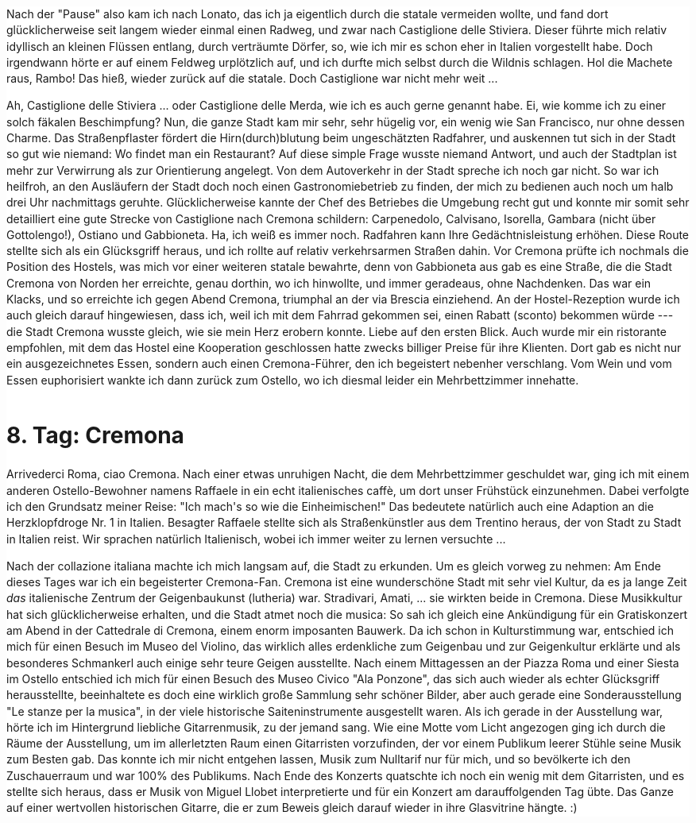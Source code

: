 Nach der "Pause" also kam ich nach Lonato, das ich ja eigentlich durch die statale vermeiden wollte, und fand dort glücklicherweise seit langem wieder einmal einen Radweg, und zwar nach Castiglione delle Stiviera. Dieser führte mich relativ idyllisch an kleinen Flüssen entlang, durch verträumte Dörfer, so, wie ich mir es schon eher in Italien vorgestellt habe. Doch irgendwann hörte er auf einem Feldweg urplötzlich auf, und ich durfte mich selbst durch die Wildnis schlagen. Hol die Machete raus, Rambo! Das hieß, wieder zurück auf die statale. Doch Castiglione war nicht mehr weit ...

Ah, Castiglione delle Stiviera ... oder Castiglione delle Merda, wie ich es auch gerne genannt habe. Ei, wie komme ich zu einer solch fäkalen Beschimpfung? Nun, die ganze Stadt kam mir sehr, sehr hügelig vor, ein wenig wie San Francisco, nur ohne dessen Charme. Das Straßenpflaster fördert die Hirn(durch)blutung beim ungeschätzten Radfahrer, und auskennen tut sich in der Stadt so gut wie niemand: Wo findet man ein Restaurant? Auf diese simple Frage wusste niemand Antwort, und auch der Stadtplan ist mehr zur Verwirrung als zur Orientierung angelegt. Von dem Autoverkehr in der Stadt spreche ich noch gar nicht. So war ich heilfroh, an den Ausläufern der Stadt doch noch einen Gastronomiebetrieb zu finden, der mich zu bedienen auch noch um halb drei Uhr nachmittags geruhte. Glücklicherweise kannte der Chef des Betriebes die Umgebung recht gut und konnte mir somit sehr detailliert eine gute Strecke von Castiglione nach Cremona schildern: Carpenedolo, Calvisano, Isorella, Gambara (nicht über Gottolengo!), Ostiano und Gabbioneta. Ha, ich weiß es immer noch. Radfahren kann Ihre Gedächtnisleistung erhöhen. Diese Route stellte sich als ein Glücksgriff heraus, und ich rollte auf relativ verkehrsarmen Straßen dahin. Vor Cremona prüfte ich nochmals die Position des Hostels, was mich vor einer weiteren statale bewahrte, denn von Gabbioneta aus gab es eine Straße, die die Stadt Cremona von Norden her erreichte, genau dorthin, wo ich hinwollte, und immer geradeaus, ohne Nachdenken. Das war ein Klacks, und so erreichte ich gegen Abend Cremona, triumphal an der via Brescia einziehend. An der Hostel-Rezeption wurde ich auch gleich darauf hingewiesen, dass ich, weil ich mit dem Fahrrad gekommen sei, einen Rabatt (sconto) bekommen würde --- die Stadt Cremona wusste gleich, wie sie mein Herz erobern konnte. Liebe auf den ersten Blick. Auch wurde mir ein ristorante empfohlen, mit dem das Hostel eine Kooperation geschlossen hatte zwecks billiger Preise für ihre Klienten. Dort gab es nicht nur ein ausgezeichnetes Essen, sondern auch einen Cremona-Führer, den ich begeistert nebenher verschlang. Vom Wein und vom Essen euphorisiert wankte ich dann zurück zum Ostello, wo ich diesmal leider ein Mehrbettzimmer innehatte.


# 8. Tag: Cremona

Arrivederci Roma, ciao Cremona. Nach einer etwas unruhigen Nacht, die dem Mehrbettzimmer geschuldet war, ging ich mit einem anderen Ostello-Bewohner namens Raffaele in ein echt italienisches caffè, um dort unser Frühstück einzunehmen. Dabei verfolgte ich den Grundsatz meiner Reise: "Ich mach's so wie die Einheimischen!" Das bedeutete natürlich auch eine Adaption an die Herzklopfdroge Nr. 1 in Italien. Besagter Raffaele stellte sich als Straßenkünstler aus dem Trentino heraus, der von Stadt zu Stadt in Italien reist. Wir sprachen natürlich Italienisch, wobei ich immer weiter zu lernen versuchte ...

Nach der collazione italiana machte ich mich langsam auf, die Stadt zu erkunden. Um es gleich vorweg zu nehmen: Am Ende dieses Tages war ich ein begeisterter Cremona-Fan. Cremona ist eine wunderschöne Stadt mit sehr viel Kultur, da es ja lange Zeit *das* italienische Zentrum der Geigenbaukunst (lutheria) war. Stradivari, Amati, ... sie wirkten beide in Cremona. Diese Musikkultur hat sich glücklicherweise erhalten, und die Stadt atmet noch die musica: So sah ich gleich eine Ankündigung für ein Gratiskonzert am Abend in der Cattedrale di Cremona, einem enorm imposanten Bauwerk. Da ich schon in Kulturstimmung war, entschied ich mich für einen Besuch im Museo del Violino, das wirklich alles erdenkliche zum Geigenbau und zur Geigenkultur erklärte und als besonderes Schmankerl auch einige sehr teure Geigen ausstellte. Nach einem Mittagessen an der Piazza Roma und einer Siesta im Ostello entschied ich mich für einen Besuch des Museo Civico "Ala Ponzone", das sich auch wieder als echter Glücksgriff herausstellte, beeinhaltete es doch eine wirklich große Sammlung sehr schöner Bilder, aber auch gerade eine Sonderausstellung "Le stanze per la musica", in der viele historische Saiteninstrumente ausgestellt waren. Als ich gerade in der Ausstellung war, hörte ich im Hintergrund liebliche Gitarrenmusik, zu der jemand sang. Wie eine Motte vom Licht angezogen ging ich durch die Räume der Ausstellung, um im allerletzten Raum einen Gitarristen vorzufinden, der vor einem Publikum leerer Stühle seine Musik zum Besten gab. Das konnte ich mir nicht entgehen lassen, Musik zum Nulltarif nur für mich, und so bevölkerte ich den Zuschauerraum und war 100% des Publikums. Nach Ende des Konzerts quatschte ich noch ein wenig mit dem Gitarristen, und es stellte sich heraus, dass er Musik von Miguel Llobet interpretierte und für ein Konzert am darauffolgenden Tag übte. Das Ganze auf einer wertvollen historischen Gitarre, die er zum Beweis gleich darauf wieder in ihre Glasvitrine hängte. :)
